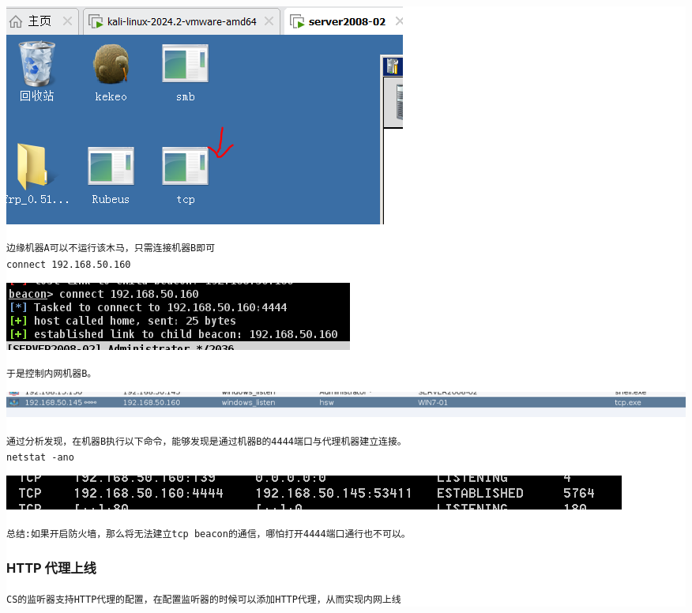 ![image-20241022122747243](内网隧道代理技术/image-20241022122747243.png)	

```
边缘机器A可以不运行该木马，只需连接机器B即可
connect 192.168.50.160
```

![image-20241022123051586](内网隧道代理技术/image-20241022123051586.png)	

```
于是控制内网机器B。
```

![image-20241022123119553](内网隧道代理技术/image-20241022123119553.png)	

```
通过分析发现，在机器B执行以下命令，能够发现是通过机器B的4444端口与代理机器建立连接。
netstat -ano
```

![image-20241022123534204](内网隧道代理技术/image-20241022123534204.png)	

```
总结:如果开启防火墙，那么将无法建立tcp beacon的通信，哪怕打开4444端口通行也不可以。
```

### HTTP 代理上线

```
CS的监听器支持HTTP代理的配置，在配置监听器的时候可以添加HTTP代理，从而实现内网上线
```

